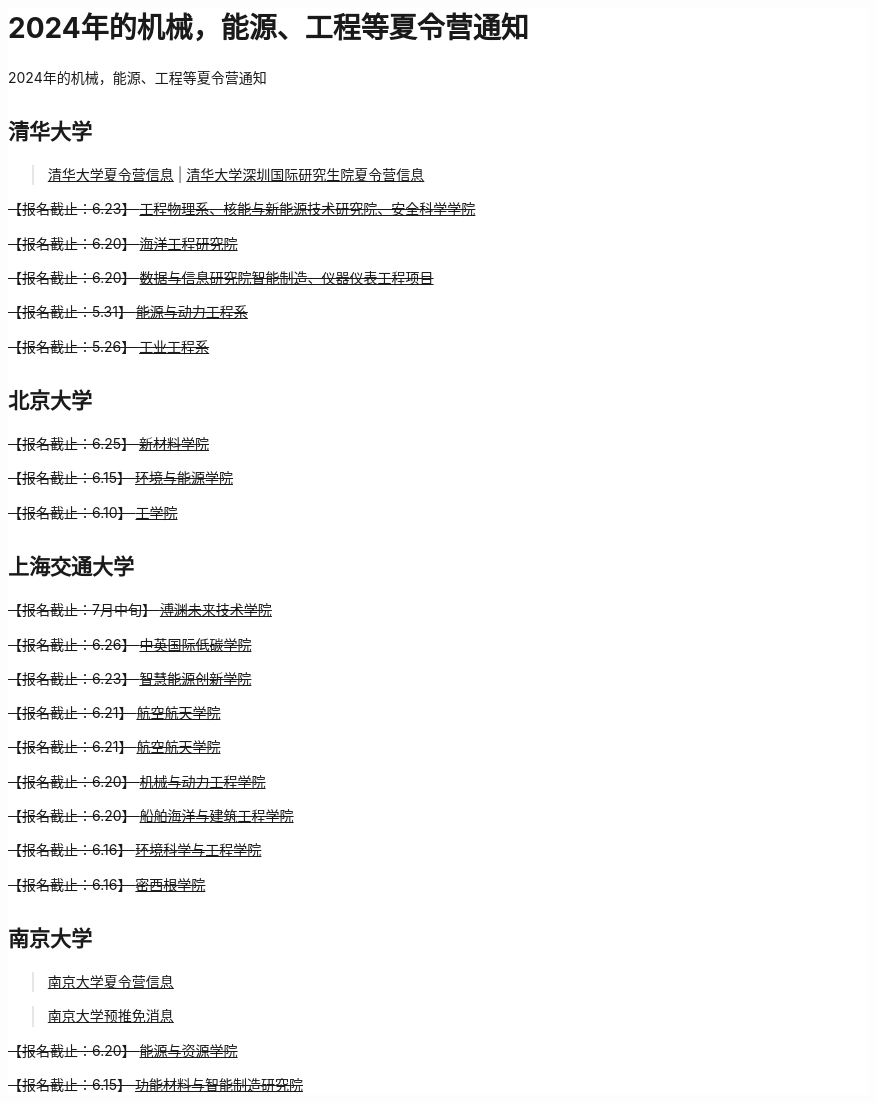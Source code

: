 # 2024年的机械，能源、工程等夏令营通知
2024年的机械，能源、工程等夏令营通知

## 清华大学

> [清华大学夏令营信息](https://yz.tsinghua.edu.cn/xlyxx.htm) | [清华大学深圳国际研究生院夏令营信息](https://mp.weixin.qq.com/s/PQEUQqdUTbIW7d6GtqwNbA)

~~【报名截止：6.23】 [工程物理系、核能与新能源技术研究院、安全科学学院](https://www.ep.tsinghua.edu.cn/info/1004/3634.htm)~~

~~【报名截止：6.20】 [海洋工程研究院](https://www.sigs.tsinghua.edu.cn/2024/0520/c120a94498/page.htm)~~

~~【报名截止：6.20】 [数据与信息研究院智能制造、仪器仪表工程项目](https://www.sigs.tsinghua.edu.cn/2024/0522/c120a94541/page.htm)~~

~~【报名截止：5.31】 [能源与动力工程系](https://www.te.tsinghua.edu.cn/info/1094/3299.htm)~~

~~【报名截止：5.26】 [工业工程系](https://www.ie.tsinghua.edu.cn/info/1071/2648.htm)~~

## 北京大学

~~【报名截止：6.25】 [新材料学院](https://mp.weixin.qq.com/s/hEXEnCF3WRU-VrHEug1OQg)~~

~~【报名截止：6.15】 [环境与能源学院](https://see.pkusz.edu.cn/info/1009/1565.htm)~~

~~【报名截止：6.10】 [工学院](https://www.coe.pku.edu.cn/graduate/notice/12781.html)~~

## 上海交通大学

~~【报名截止：7月中旬】 [溥渊未来技术学院](https://mp.weixin.qq.com/s/8NyUWzqrmG6579I5QPTDng)~~

~~【报名截止：6.26】 [中英国际低碳学院](https://ga.sjtu.edu.cn/zsgl/xxgs/xlyhdbf.aspx)~~

~~【报名截止：6.23】 [智慧能源创新学院](https://ga.sjtu.edu.cn/zsgl/xxgs/xlyhdbfmx.aspx)~~

~~【报名截止：6.21】 [航空航天学院](https://ga.sjtu.edu.cn/zsgl/xxgs/xlyhdbfmx.aspx)~~

~~【报名截止：6.21】 [航空航天学院](https://www.aero.sjtu.edu.cn/Data/View/6195)~~

~~【报名截止：6.20】 [机械与动力工程学院](https://me.sjtu.edu.cn/YanJS/mainnotice/7350.html)~~

~~【报名截止：6.20】 [船舶海洋与建筑工程学院](https://naoce.sjtu.edu.cn/bsznyjszsgz/13689.html)~~

~~【报名截止：6.16】 [环境科学与工程学院](https://sese.sjtu.edu.cn/news/view/1568)~~

~~【报名截止：6.16】 [密西根学院](https://ga.sjtu.edu.cn/zsgl/xxgs/xlyhdbfmx.aspx)~~

## 南京大学

> [南京大学夏令营信息](https://grawww.nju.edu.cn/64/88/c905a681096/page.htm)

> [南京大学预推免消息](https://yzb.nju.edu.cn/yw/ca/fd/c48430a707325/page.htm)

~~【报名截止：6.20】 [能源与资源学院](https://sser.nju.edu.cn/info/1012/1841.htm)~~

~~【报名截止：6.15】 [功能材料与智能制造研究院](https://eng.nju.edu.cn/75/b2/c4968a685490/page.htm)~~
